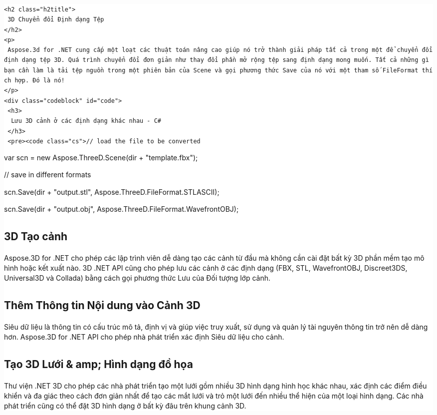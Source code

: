    <h2 class="h2title">
     3D Chuyển đổi Định dạng Tệp
    </h2>
    <p>
     Aspose.3d for .NET cung cấp một loạt các thuật toán nâng cao giúp nó trở thành giải pháp tất cả trong một để chuyển đổi định dạng tệp 3D. Quá trình chuyển đổi đơn giản như thay đổi phần mở rộng tệp sang định dạng mong muốn. Tất cả những gì bạn cần làm là tải tệp nguồn trong một phiên bản của Scene và gọi phương thức Save của nó với một tham số FileFormat thích hợp. Đó là nó!
    </p>
    <div class="codeblock" id="code">
     <h3>
      Lưu 3D cảnh ở các định dạng khác nhau - C#
     </h3>
     <pre><code class="cs">// load the file to be converted

var scn = new Aspose.ThreeD.Scene(dir + "template.fbx");

// save in different formats

scn.Save(dir + "output.stl", Aspose.ThreeD.FileFormat.STLASCII);

scn.Save(dir + "output.obj", Aspose.ThreeD.FileFormat.WavefrontOBJ);</code></pre>
    </div>
   </div>
   <div class="col-lg-12">
    <h2 class="h2title">
     3D Tạo cảnh
    </h2>
    <p>
     Aspose.3D for .NET cho phép các lập trình viên dễ dàng tạo các cảnh từ đầu mà không cần cài đặt bất kỳ 3D phần mềm tạo mô hình hoặc kết xuất nào. 3D .NET API cũng cho phép lưu các cảnh ở các định dạng (FBX, STL, WavefrontOBJ, Discreet3DS, Universal3D và Collada) bằng cách gọi phương thức Lưu của Đối tượng lớp cảnh.
    </p>
   </div>
   <div class="col-lg-12">
    <h2 class="h2title">
     Thêm Thông tin Nội dung vào Cảnh 3D
    </h2>
    <p>
     Siêu dữ liệu là thông tin có cấu trúc mô tả, định vị và giúp việc truy xuất, sử dụng và quản lý tài nguyên thông tin trở nên dễ dàng hơn. Aspose.3D for .NET API cho phép nhà phát triển xác định Siêu dữ liệu cho cảnh.
    </p>
   </div>
   <div class="col-lg-12">
    <h2 class="h2title">
     Tạo 3D Lưới & amp; Hình dạng đồ họa
    </h2>
    <p>
     Thư viện .NET 3D cho phép các nhà phát triển tạo một lưới gồm nhiều 3D hình dạng hình học khác nhau, xác định các điểm điều khiển và đa giác theo cách đơn giản nhất để tạo các mắt lưới và trỏ một lưới đến nhiều thể hiện của một loại hình dạng. Các nhà phát triển cũng có thể đặt 3D hình dạng ở bất kỳ đâu trên khung cảnh 3D.
    </p>
   </div>
   